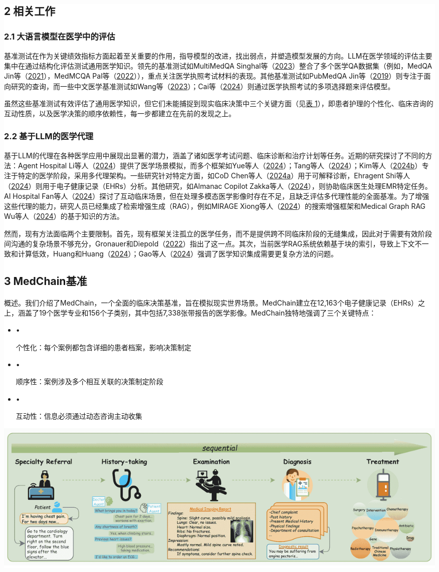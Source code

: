 ## 2 相关工作

### 2.1 大语言模型在医学中的评估

基准测试在作为关键绩效指标方面起着至关重要的作用，指导模型的改进，找出弱点，并塑造模型发展的方向。LLM在医学领域的评估主要集中在通过结构化评估测试通用医学知识。领先的基准测试如MultiMedQA Singhal等（[2023](https://arxiv.org/html/2412.01605v1#bib.bib31)）整合了多个医学QA数据集（例如，MedQA Jin等（[2021](https://arxiv.org/html/2412.01605v1#bib.bib15)），MedMCQA Pal等（[2022](https://arxiv.org/html/2412.01605v1#bib.bib23)）），重点关注医学执照考试材料的表现。其他基准测试如PubMedQA Jin等（[2019](https://arxiv.org/html/2412.01605v1#bib.bib16)）则专注于面向研究的查询，而一些中文医学基准测试如Wang等（[2023](https://arxiv.org/html/2412.01605v1#bib.bib40)）；Cai等（[2024](https://arxiv.org/html/2412.01605v1#bib.bib2)）则通过医学执照考试的多项选择题来评估模型。

虽然这些基准测试有效评估了通用医学知识，但它们未能捕捉到现实临床决策中三个关键方面（见[表 1](https://arxiv.org/html/2412.01605v1#S1.T1 "Table 1 ‣ 1 Introduction ‣ MedChain: Bridging the Gap Between LLM Agents and Clinical Practice through Interactive Sequential Benchmarking)")），即患者护理的个性化、临床咨询的互动性质，以及医学决策的顺序依赖性，每一步都建立在先前的发现之上。

### 2.2 基于LLM的医学代理

基于LLM的代理在各种医学应用中展现出显著的潜力，涵盖了诸如医学考试问题、临床诊断和治疗计划等任务。近期的研究探讨了不同的方法：Agent Hospital Li等人（[2024](https://arxiv.org/html/2412.01605v1#bib.bib19)）提供了医学场景模拟，而多个框架如Yue等人（[2024](https://arxiv.org/html/2412.01605v1#bib.bib45)）；Tang等人（[2024](https://arxiv.org/html/2412.01605v1#bib.bib33)）；Kim等人（[2024b](https://arxiv.org/html/2412.01605v1#bib.bib18)）专注于特定的医学阶段，采用多代理架构。一些研究针对特定方面，如CoD Chen等人（[2024a](https://arxiv.org/html/2412.01605v1#bib.bib3)）用于可解释诊断，Ehragent Shi等人（[2024](https://arxiv.org/html/2412.01605v1#bib.bib29)）则用于电子健康记录（EHRs）分析。其他研究，如Almanac Copilot Zakka等人（[2024](https://arxiv.org/html/2412.01605v1#bib.bib46)），则协助临床医生处理EMR特定任务。AI Hospital Fan等人（[2024](https://arxiv.org/html/2412.01605v1#bib.bib8)）探讨了互动临床场景，但在处理多模态医学影像时存在不足，且缺乏评估多代理性能的全面基准。为了增强这些代理的能力，研究人员已经集成了检索增强生成（RAG），例如MIRAGE Xiong等人（[2024](https://arxiv.org/html/2412.01605v1#bib.bib44)）的搜索增强框架和Medical Graph RAG Wu等人（[2024](https://arxiv.org/html/2412.01605v1#bib.bib42)）的基于知识的方法。

然而，现有方法面临两个主要限制。首先，现有框架关注孤立的医学任务，而不是提供跨不同临床阶段的无缝集成，因此对于需要有效阶段间沟通的复杂场景不够充分，Gronauer和Diepold（[2022](https://arxiv.org/html/2412.01605v1#bib.bib11)）指出了这一点。其次，当前医学RAG系统依赖基于块的索引，导致上下文不一致和计算低效，Huang和Huang（[2024](https://arxiv.org/html/2412.01605v1#bib.bib14)）；Gao等人（[2024](https://arxiv.org/html/2412.01605v1#bib.bib9)）强调了医学知识集成需要更复杂方法的问题。

## 3 MedChain基准

概述。我们介绍了MedChain，一个全面的临床决策基准，旨在模拟现实世界场景。MedChain建立在12,163个电子健康记录（EHRs）之上，涵盖了19个医学专业和156个子类别，其中包括7,338张带报告的医学影像。MedChain独特地强调了三个关键特点：

+   •

    个性化：每个案例都包含详细的患者档案，影响决策制定

+   •

    顺序性：案例涉及多个相互关联的决策制定阶段

+   •

    互动性：信息必须通过动态咨询主动收集

![参考说明](img/95ca8ce4329fe808a4c664b1f21c4a64.png)
